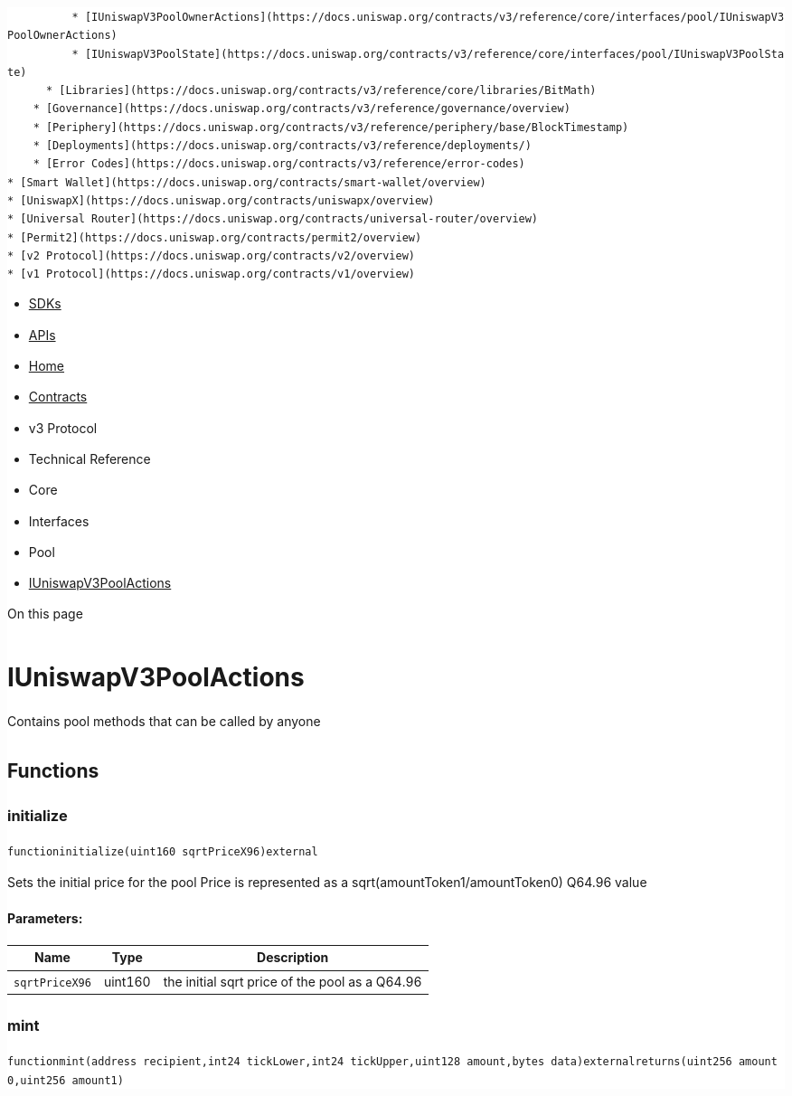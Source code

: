               * [IUniswapV3PoolOwnerActions](https://docs.uniswap.org/contracts/v3/reference/core/interfaces/pool/IUniswapV3PoolOwnerActions)
              * [IUniswapV3PoolState](https://docs.uniswap.org/contracts/v3/reference/core/interfaces/pool/IUniswapV3PoolState)
          * [Libraries](https://docs.uniswap.org/contracts/v3/reference/core/libraries/BitMath)
        * [Governance](https://docs.uniswap.org/contracts/v3/reference/governance/overview)
        * [Periphery](https://docs.uniswap.org/contracts/v3/reference/periphery/base/BlockTimestamp)
        * [Deployments](https://docs.uniswap.org/contracts/v3/reference/deployments/)
        * [Error Codes](https://docs.uniswap.org/contracts/v3/reference/error-codes)
    * [Smart Wallet](https://docs.uniswap.org/contracts/smart-wallet/overview)
    * [UniswapX](https://docs.uniswap.org/contracts/uniswapx/overview)
    * [Universal Router](https://docs.uniswap.org/contracts/universal-router/overview)
    * [Permit2](https://docs.uniswap.org/contracts/permit2/overview)
    * [v2 Protocol](https://docs.uniswap.org/contracts/v2/overview)
    * [v1 Protocol](https://docs.uniswap.org/contracts/v1/overview)
  * [SDKs](https://docs.uniswap.org/sdk/v4/overview)
  * [APIs](https://docs.uniswap.org/api/subgraph/overview)


  * [Home](https://docs.uniswap.org/)
  * [Contracts](https://docs.uniswap.org/contracts/v4/overview)
  * v3 Protocol
  * Technical Reference
  * Core
  * Interfaces
  * Pool
  * [IUniswapV3PoolActions](https://docs.uniswap.org/contracts/v3/reference/core/interfaces/pool/IUniswapV3PoolActions)


On this page
# IUniswapV3PoolActions
Contains pool methods that can be called by anyone
## Functions[​](https://docs.uniswap.org/contracts/v3/reference/core/interfaces/pool/IUniswapV3PoolActions#functions "Direct link to Functions")
### initialize[​](https://docs.uniswap.org/contracts/v3/reference/core/interfaces/pool/IUniswapV3PoolActions#initialize "Direct link to initialize")
```
functioninitialize(uint160 sqrtPriceX96)external
```

Sets the initial price for the pool
Price is represented as a sqrt(amountToken1/amountToken0) Q64.96 value
#### Parameters:[​](https://docs.uniswap.org/contracts/v3/reference/core/interfaces/pool/IUniswapV3PoolActions#parameters "Direct link to Parameters:")
Name| Type| Description  
---|---|---  
`sqrtPriceX96`| uint160| the initial sqrt price of the pool as a Q64.96  
### mint[​](https://docs.uniswap.org/contracts/v3/reference/core/interfaces/pool/IUniswapV3PoolActions#mint "Direct link to mint")
```
functionmint(address recipient,int24 tickLower,int24 tickUpper,uint128 amount,bytes data)externalreturns(uint256 amount0,uint256 amount1)
```

